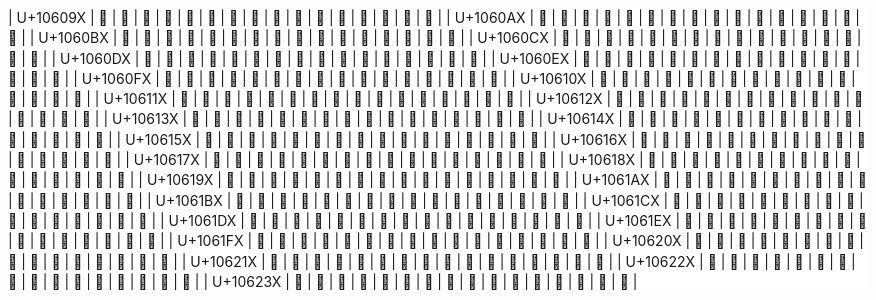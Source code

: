 | U+10609X | &#x106090; | &#x106091; | &#x106092; | &#x106093; | &#x106094; | &#x106095; | &#x106096; | &#x106097; | &#x106098; | &#x106099; | &#x10609A; | &#x10609B; | &#x10609C; | &#x10609D; | &#x10609E; | &#x10609F; |
| U+1060AX | &#x1060A0; | &#x1060A1; | &#x1060A2; | &#x1060A3; | &#x1060A4; | &#x1060A5; | &#x1060A6; | &#x1060A7; | &#x1060A8; | &#x1060A9; | &#x1060AA; | &#x1060AB; | &#x1060AC; | &#x1060AD; | &#x1060AE; | &#x1060AF; |
| U+1060BX | &#x1060B0; | &#x1060B1; | &#x1060B2; | &#x1060B3; | &#x1060B4; | &#x1060B5; | &#x1060B6; | &#x1060B7; | &#x1060B8; | &#x1060B9; | &#x1060BA; | &#x1060BB; | &#x1060BC; | &#x1060BD; | &#x1060BE; | &#x1060BF; |
| U+1060CX | &#x1060C0; | &#x1060C1; | &#x1060C2; | &#x1060C3; | &#x1060C4; | &#x1060C5; | &#x1060C6; | &#x1060C7; | &#x1060C8; | &#x1060C9; | &#x1060CA; | &#x1060CB; | &#x1060CC; | &#x1060CD; | &#x1060CE; | &#x1060CF; |
| U+1060DX | &#x1060D0; | &#x1060D1; | &#x1060D2; | &#x1060D3; | &#x1060D4; | &#x1060D5; | &#x1060D6; | &#x1060D7; | &#x1060D8; | &#x1060D9; | &#x1060DA; | &#x1060DB; | &#x1060DC; | &#x1060DD; | &#x1060DE; | &#x1060DF; |
| U+1060EX | &#x1060E0; | &#x1060E1; | &#x1060E2; | &#x1060E3; | &#x1060E4; | &#x1060E5; | &#x1060E6; | &#x1060E7; | &#x1060E8; | &#x1060E9; | &#x1060EA; | &#x1060EB; | &#x1060EC; | &#x1060ED; | &#x1060EE; | &#x1060EF; |
| U+1060FX | &#x1060F0; | &#x1060F1; | &#x1060F2; | &#x1060F3; | &#x1060F4; | &#x1060F5; | &#x1060F6; | &#x1060F7; | &#x1060F8; | &#x1060F9; | &#x1060FA; | &#x1060FB; | &#x1060FC; | &#x1060FD; | &#x1060FE; | &#x1060FF; |
| U+10610X | &#x106100; | &#x106101; | &#x106102; | &#x106103; | &#x106104; | &#x106105; | &#x106106; | &#x106107; | &#x106108; | &#x106109; | &#x10610A; | &#x10610B; | &#x10610C; | &#x10610D; | &#x10610E; | &#x10610F; |
| U+10611X | &#x106110; | &#x106111; | &#x106112; | &#x106113; | &#x106114; | &#x106115; | &#x106116; | &#x106117; | &#x106118; | &#x106119; | &#x10611A; | &#x10611B; | &#x10611C; | &#x10611D; | &#x10611E; | &#x10611F; |
| U+10612X | &#x106120; | &#x106121; | &#x106122; | &#x106123; | &#x106124; | &#x106125; | &#x106126; | &#x106127; | &#x106128; | &#x106129; | &#x10612A; | &#x10612B; | &#x10612C; | &#x10612D; | &#x10612E; | &#x10612F; |
| U+10613X | &#x106130; | &#x106131; | &#x106132; | &#x106133; | &#x106134; | &#x106135; | &#x106136; | &#x106137; | &#x106138; | &#x106139; | &#x10613A; | &#x10613B; | &#x10613C; | &#x10613D; | &#x10613E; | &#x10613F; |
| U+10614X | &#x106140; | &#x106141; | &#x106142; | &#x106143; | &#x106144; | &#x106145; | &#x106146; | &#x106147; | &#x106148; | &#x106149; | &#x10614A; | &#x10614B; | &#x10614C; | &#x10614D; | &#x10614E; | &#x10614F; |
| U+10615X | &#x106150; | &#x106151; | &#x106152; | &#x106153; | &#x106154; | &#x106155; | &#x106156; | &#x106157; | &#x106158; | &#x106159; | &#x10615A; | &#x10615B; | &#x10615C; | &#x10615D; | &#x10615E; | &#x10615F; |
| U+10616X | &#x106160; | &#x106161; | &#x106162; | &#x106163; | &#x106164; | &#x106165; | &#x106166; | &#x106167; | &#x106168; | &#x106169; | &#x10616A; | &#x10616B; | &#x10616C; | &#x10616D; | &#x10616E; | &#x10616F; |
| U+10617X | &#x106170; | &#x106171; | &#x106172; | &#x106173; | &#x106174; | &#x106175; | &#x106176; | &#x106177; | &#x106178; | &#x106179; | &#x10617A; | &#x10617B; | &#x10617C; | &#x10617D; | &#x10617E; | &#x10617F; |
| U+10618X | &#x106180; | &#x106181; | &#x106182; | &#x106183; | &#x106184; | &#x106185; | &#x106186; | &#x106187; | &#x106188; | &#x106189; | &#x10618A; | &#x10618B; | &#x10618C; | &#x10618D; | &#x10618E; | &#x10618F; |
| U+10619X | &#x106190; | &#x106191; | &#x106192; | &#x106193; | &#x106194; | &#x106195; | &#x106196; | &#x106197; | &#x106198; | &#x106199; | &#x10619A; | &#x10619B; | &#x10619C; | &#x10619D; | &#x10619E; | &#x10619F; |
| U+1061AX | &#x1061A0; | &#x1061A1; | &#x1061A2; | &#x1061A3; | &#x1061A4; | &#x1061A5; | &#x1061A6; | &#x1061A7; | &#x1061A8; | &#x1061A9; | &#x1061AA; | &#x1061AB; | &#x1061AC; | &#x1061AD; | &#x1061AE; | &#x1061AF; |
| U+1061BX | &#x1061B0; | &#x1061B1; | &#x1061B2; | &#x1061B3; | &#x1061B4; | &#x1061B5; | &#x1061B6; | &#x1061B7; | &#x1061B8; | &#x1061B9; | &#x1061BA; | &#x1061BB; | &#x1061BC; | &#x1061BD; | &#x1061BE; | &#x1061BF; |
| U+1061CX | &#x1061C0; | &#x1061C1; | &#x1061C2; | &#x1061C3; | &#x1061C4; | &#x1061C5; | &#x1061C6; | &#x1061C7; | &#x1061C8; | &#x1061C9; | &#x1061CA; | &#x1061CB; | &#x1061CC; | &#x1061CD; | &#x1061CE; | &#x1061CF; |
| U+1061DX | &#x1061D0; | &#x1061D1; | &#x1061D2; | &#x1061D3; | &#x1061D4; | &#x1061D5; | &#x1061D6; | &#x1061D7; | &#x1061D8; | &#x1061D9; | &#x1061DA; | &#x1061DB; | &#x1061DC; | &#x1061DD; | &#x1061DE; | &#x1061DF; |
| U+1061EX | &#x1061E0; | &#x1061E1; | &#x1061E2; | &#x1061E3; | &#x1061E4; | &#x1061E5; | &#x1061E6; | &#x1061E7; | &#x1061E8; | &#x1061E9; | &#x1061EA; | &#x1061EB; | &#x1061EC; | &#x1061ED; | &#x1061EE; | &#x1061EF; |
| U+1061FX | &#x1061F0; | &#x1061F1; | &#x1061F2; | &#x1061F3; | &#x1061F4; | &#x1061F5; | &#x1061F6; | &#x1061F7; | &#x1061F8; | &#x1061F9; | &#x1061FA; | &#x1061FB; | &#x1061FC; | &#x1061FD; | &#x1061FE; | &#x1061FF; |
| U+10620X | &#x106200; | &#x106201; | &#x106202; | &#x106203; | &#x106204; | &#x106205; | &#x106206; | &#x106207; | &#x106208; | &#x106209; | &#x10620A; | &#x10620B; | &#x10620C; | &#x10620D; | &#x10620E; | &#x10620F; |
| U+10621X | &#x106210; | &#x106211; | &#x106212; | &#x106213; | &#x106214; | &#x106215; | &#x106216; | &#x106217; | &#x106218; | &#x106219; | &#x10621A; | &#x10621B; | &#x10621C; | &#x10621D; | &#x10621E; | &#x10621F; |
| U+10622X | &#x106220; | &#x106221; | &#x106222; | &#x106223; | &#x106224; | &#x106225; | &#x106226; | &#x106227; | &#x106228; | &#x106229; | &#x10622A; | &#x10622B; | &#x10622C; | &#x10622D; | &#x10622E; | &#x10622F; |
| U+10623X | &#x106230; | &#x106231; | &#x106232; | &#x106233; | &#x106234; | &#x106235; | &#x106236; | &#x106237; | &#x106238; | &#x106239; | &#x10623A; | &#x10623B; | &#x10623C; | &#x10623D; | &#x10623E; | &#x10623F; |